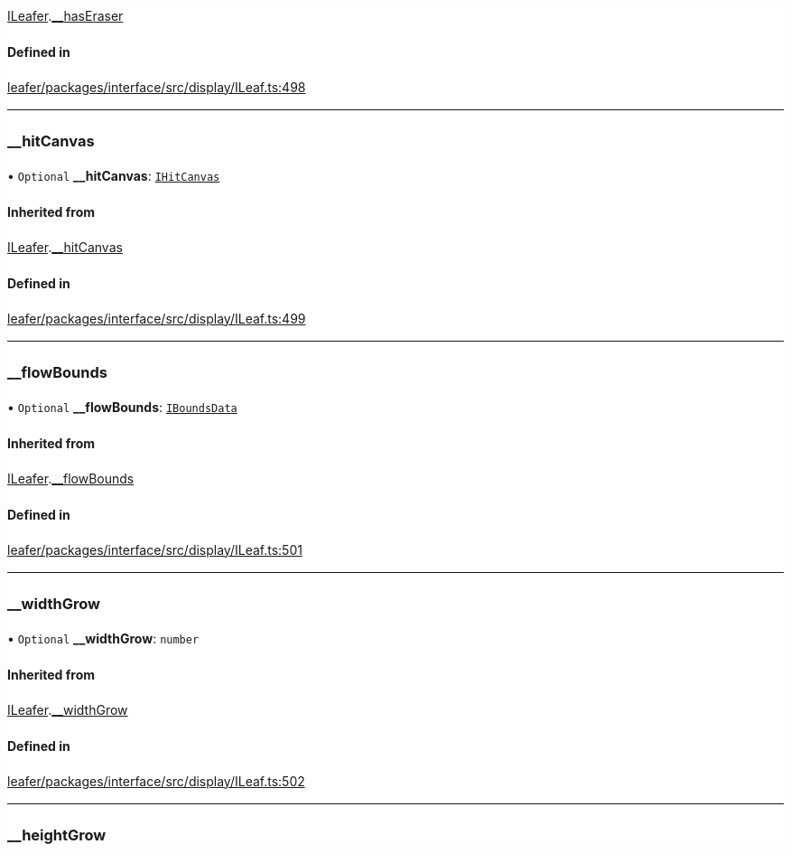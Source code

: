 [ILeafer](ILeafer.md).[__hasEraser](ILeafer.md#__haseraser)

#### Defined in

[leafer/packages/interface/src/display/ILeaf.ts:498](https://github.com/leaferjs/leafer/blob/8db572e/packages/interface/src/display/ILeaf.ts#L498)

___

### \_\_hitCanvas

• `Optional` **\_\_hitCanvas**: [`IHitCanvas`](IHitCanvas.md)

#### Inherited from

[ILeafer](ILeafer.md).[__hitCanvas](ILeafer.md#__hitcanvas)

#### Defined in

[leafer/packages/interface/src/display/ILeaf.ts:499](https://github.com/leaferjs/leafer/blob/8db572e/packages/interface/src/display/ILeaf.ts#L499)

___

### \_\_flowBounds

• `Optional` **\_\_flowBounds**: [`IBoundsData`](IBoundsData.md)

#### Inherited from

[ILeafer](ILeafer.md).[__flowBounds](ILeafer.md#__flowbounds)

#### Defined in

[leafer/packages/interface/src/display/ILeaf.ts:501](https://github.com/leaferjs/leafer/blob/8db572e/packages/interface/src/display/ILeaf.ts#L501)

___

### \_\_widthGrow

• `Optional` **\_\_widthGrow**: `number`

#### Inherited from

[ILeafer](ILeafer.md).[__widthGrow](ILeafer.md#__widthgrow)

#### Defined in

[leafer/packages/interface/src/display/ILeaf.ts:502](https://github.com/leaferjs/leafer/blob/8db572e/packages/interface/src/display/ILeaf.ts#L502)

___

### \_\_heightGrow
